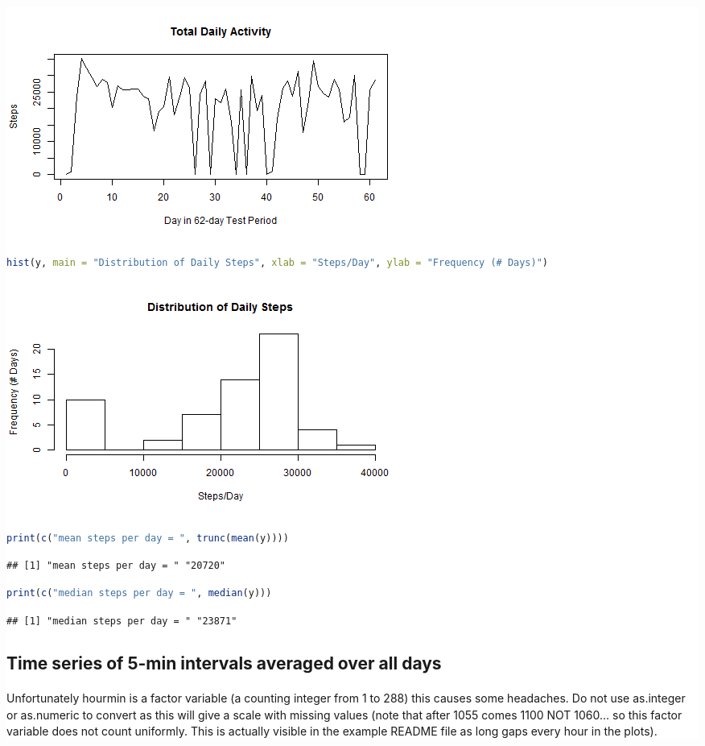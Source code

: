 ![plot of chunk stepsperday](figure/stepsperday-1.png) 

```r
hist(y, main = "Distribution of Daily Steps", xlab = "Steps/Day", ylab = "Frequency (# Days)")
```

![plot of chunk stepsperday](figure/stepsperday-2.png) 

```r
print(c("mean steps per day = ", trunc(mean(y))))
```

```
## [1] "mean steps per day = " "20720"
```

```r
print(c("median steps per day = ", median(y)))
```

```
## [1] "median steps per day = " "23871"
```

## Time series of 5-min intervals averaged over all days
Unfortunately hourmin is a factor variable (a counting integer from 1 to 288) this causes some headaches.  Do not use as.integer or as.numeric to convert as this will give a scale with missing values (note that after 1055 comes 1100 NOT 1060... so this factor variable does not count uniformly.  This is actually visible in the example README file as long gaps every hour in the plots).  
